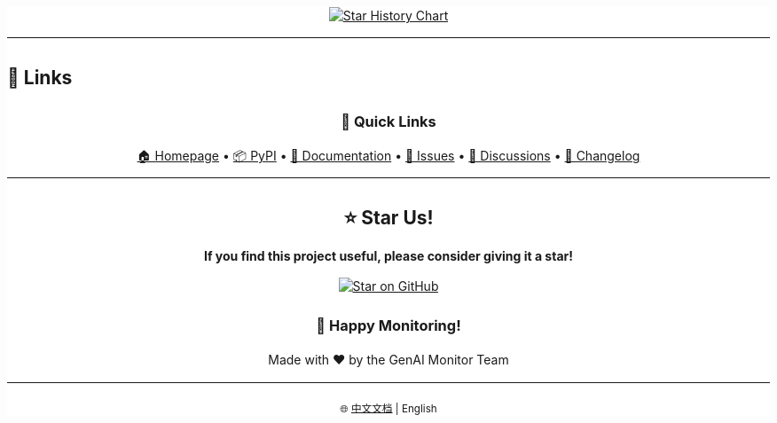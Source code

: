 <div align="center">

[![Star History Chart](https://api.star-history.com/svg?repos=yourusername/genai-code-usage-monitor&type=Date)](https://star-history.com/#yourusername/genai-code-usage-monitor&Date)

</div>

---

## 🔗 Links

<div align="center">

### 📌 Quick Links

[🏠 Homepage](https://github.com/yourusername/genai-code-usage-monitor) •
[📦 PyPI](https://pypi.org/project/genai-code-usage-monitor/) •
[📖 Documentation](https://github.com/yourusername/genai-code-usage-monitor#readme) •
[🐛 Issues](https://github.com/yourusername/genai-code-usage-monitor/issues) •
[💬 Discussions](https://github.com/yourusername/genai-code-usage-monitor/discussions) •
[📜 Changelog](CHANGELOG.md)

</div>

---

<div align="center">

## ⭐ Star Us!

**If you find this project useful, please consider giving it a star!**

<a href="https://github.com/yourusername/genai-code-usage-monitor/stargazers">
  <img src="https://img.shields.io/github/stars/yourusername/genai-code-usage-monitor?style=social" alt="Star on GitHub"/>
</a>

### 🚀 Happy Monitoring!

Made with ❤️ by the GenAI Monitor Team

---

<sub>🌐 <a href="./README.zh-CN.md">中文文档</a> | English</sub>

</div>
